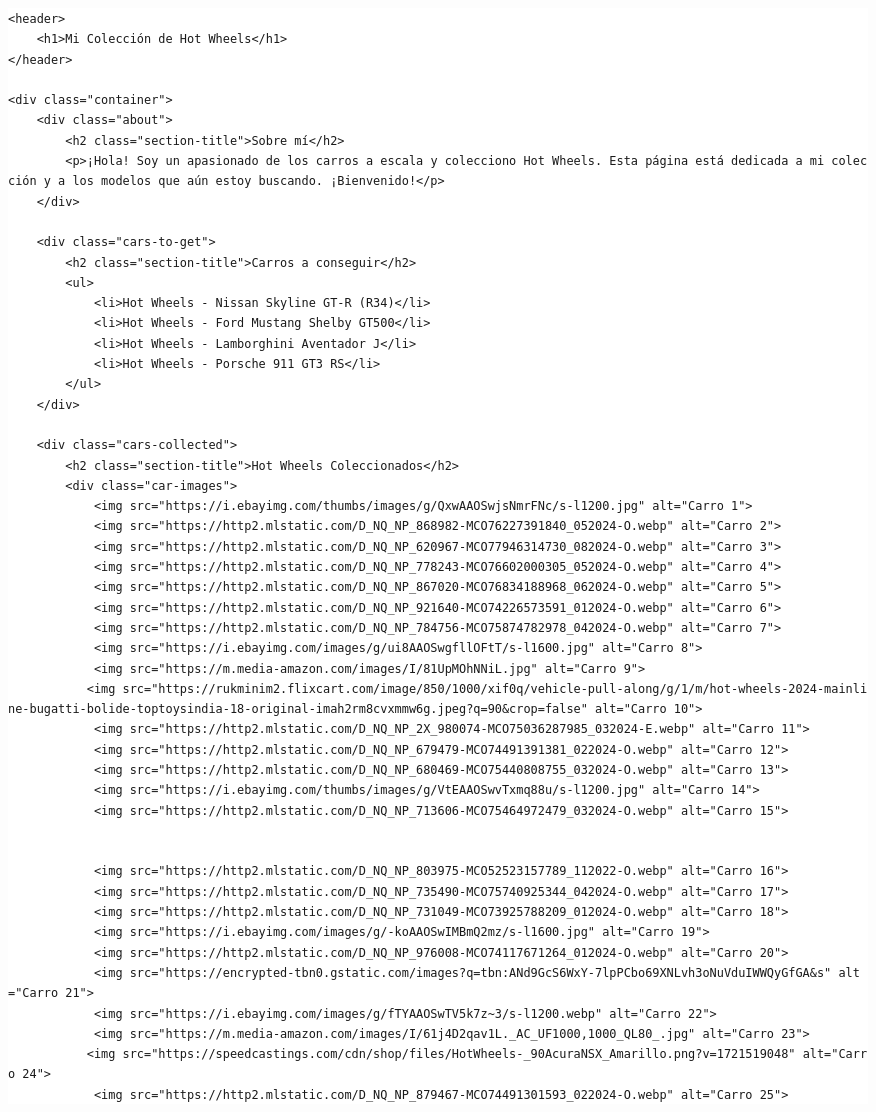     <header>
        <h1>Mi Colección de Hot Wheels</h1>
    </header>

    <div class="container">
        <div class="about">
            <h2 class="section-title">Sobre mí</h2>
            <p>¡Hola! Soy un apasionado de los carros a escala y colecciono Hot Wheels. Esta página está dedicada a mi colección y a los modelos que aún estoy buscando. ¡Bienvenido!</p>
        </div>

        <div class="cars-to-get">
            <h2 class="section-title">Carros a conseguir</h2>
            <ul>
                <li>Hot Wheels - Nissan Skyline GT-R (R34)</li>
                <li>Hot Wheels - Ford Mustang Shelby GT500</li>
                <li>Hot Wheels - Lamborghini Aventador J</li>
                <li>Hot Wheels - Porsche 911 GT3 RS</li>
            </ul>
        </div>

        <div class="cars-collected">
            <h2 class="section-title">Hot Wheels Coleccionados</h2>
            <div class="car-images">
                <img src="https://i.ebayimg.com/thumbs/images/g/QxwAAOSwjsNmrFNc/s-l1200.jpg" alt="Carro 1">
                <img src="https://http2.mlstatic.com/D_NQ_NP_868982-MCO76227391840_052024-O.webp" alt="Carro 2">
                <img src="https://http2.mlstatic.com/D_NQ_NP_620967-MCO77946314730_082024-O.webp" alt="Carro 3">
                <img src="https://http2.mlstatic.com/D_NQ_NP_778243-MCO76602000305_052024-O.webp" alt="Carro 4">
                <img src="https://http2.mlstatic.com/D_NQ_NP_867020-MCO76834188968_062024-O.webp" alt="Carro 5">
                <img src="https://http2.mlstatic.com/D_NQ_NP_921640-MCO74226573591_012024-O.webp" alt="Carro 6">
                <img src="https://http2.mlstatic.com/D_NQ_NP_784756-MCO75874782978_042024-O.webp" alt="Carro 7">
                <img src="https://i.ebayimg.com/images/g/ui8AAOSwgfllOFtT/s-l1600.jpg" alt="Carro 8">
                <img src="https://m.media-amazon.com/images/I/81UpMOhNNiL.jpg" alt="Carro 9">
               <img src="https://rukminim2.flixcart.com/image/850/1000/xif0q/vehicle-pull-along/g/1/m/hot-wheels-2024-mainline-bugatti-bolide-toptoysindia-18-original-imah2rm8cvxmmw6g.jpeg?q=90&crop=false" alt="Carro 10">
                <img src="https://http2.mlstatic.com/D_NQ_NP_2X_980074-MCO75036287985_032024-E.webp" alt="Carro 11">
                <img src="https://http2.mlstatic.com/D_NQ_NP_679479-MCO74491391381_022024-O.webp" alt="Carro 12">
                <img src="https://http2.mlstatic.com/D_NQ_NP_680469-MCO75440808755_032024-O.webp" alt="Carro 13">
                <img src="https://i.ebayimg.com/thumbs/images/g/VtEAAOSwvTxmq88u/s-l1200.jpg" alt="Carro 14">
                <img src="https://http2.mlstatic.com/D_NQ_NP_713606-MCO75464972479_032024-O.webp" alt="Carro 15">


                <img src="https://http2.mlstatic.com/D_NQ_NP_803975-MCO52523157789_112022-O.webp" alt="Carro 16">
                <img src="https://http2.mlstatic.com/D_NQ_NP_735490-MCO75740925344_042024-O.webp" alt="Carro 17">
                <img src="https://http2.mlstatic.com/D_NQ_NP_731049-MCO73925788209_012024-O.webp" alt="Carro 18">
                <img src="https://i.ebayimg.com/images/g/-koAAOSwIMBmQ2mz/s-l1600.jpg" alt="Carro 19">
                <img src="https://http2.mlstatic.com/D_NQ_NP_976008-MCO74117671264_012024-O.webp" alt="Carro 20">
                <img src="https://encrypted-tbn0.gstatic.com/images?q=tbn:ANd9GcS6WxY-7lpPCbo69XNLvh3oNuVduIWWQyGfGA&s" alt="Carro 21">
                <img src="https://i.ebayimg.com/images/g/fTYAAOSwTV5k7z~3/s-l1200.webp" alt="Carro 22">
                <img src="https://m.media-amazon.com/images/I/61j4D2qav1L._AC_UF1000,1000_QL80_.jpg" alt="Carro 23">
               <img src="https://speedcastings.com/cdn/shop/files/HotWheels-_90AcuraNSX_Amarillo.png?v=1721519048" alt="Carro 24">
                <img src="https://http2.mlstatic.com/D_NQ_NP_879467-MCO74491301593_022024-O.webp" alt="Carro 25">